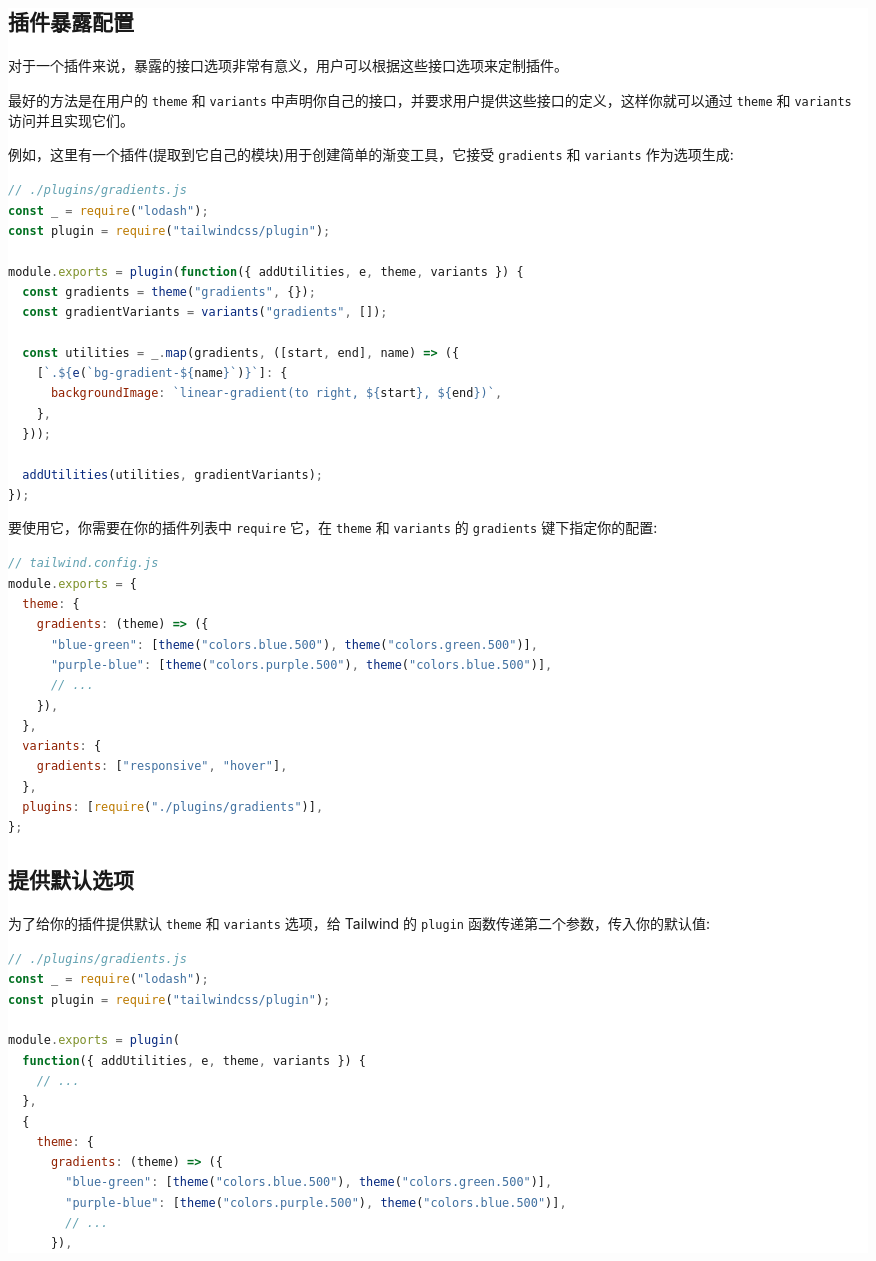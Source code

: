 
## 插件暴露配置

对于一个插件来说，暴露的接口选项非常有意义，用户可以根据这些接口选项来定制插件。

最好的方法是在用户的 `theme` 和 `variants` 中声明你自己的接口，并要求用户提供这些接口的定义，这样你就可以通过 `theme` 和 `variants` 访问并且实现它们。

例如，这里有一个插件(提取到它自己的模块)用于创建简单的渐变工具，它接受 `gradients` 和 `variants` 作为选项生成:

```js
// ./plugins/gradients.js
const _ = require("lodash");
const plugin = require("tailwindcss/plugin");

module.exports = plugin(function({ addUtilities, e, theme, variants }) {
  const gradients = theme("gradients", {});
  const gradientVariants = variants("gradients", []);

  const utilities = _.map(gradients, ([start, end], name) => ({
    [`.${e(`bg-gradient-${name}`)}`]: {
      backgroundImage: `linear-gradient(to right, ${start}, ${end})`,
    },
  }));

  addUtilities(utilities, gradientVariants);
});
```

要使用它，你需要在你的插件列表中 `require` 它，在 `theme` 和 `variants` 的 `gradients` 键下指定你的配置:

```js
// tailwind.config.js
module.exports = {
  theme: {
    gradients: (theme) => ({
      "blue-green": [theme("colors.blue.500"), theme("colors.green.500")],
      "purple-blue": [theme("colors.purple.500"), theme("colors.blue.500")],
      // ...
    }),
  },
  variants: {
    gradients: ["responsive", "hover"],
  },
  plugins: [require("./plugins/gradients")],
};
```

## 提供默认选项

为了给你的插件提供默认 `theme` 和 `variants` 选项，给 Tailwind 的 `plugin` 函数传递第二个参数，传入你的默认值:

```js
// ./plugins/gradients.js
const _ = require("lodash");
const plugin = require("tailwindcss/plugin");

module.exports = plugin(
  function({ addUtilities, e, theme, variants }) {
    // ...
  },
  {
    theme: {
      gradients: (theme) => ({
        "blue-green": [theme("colors.blue.500"), theme("colors.green.500")],
        "purple-blue": [theme("colors.purple.500"), theme("colors.blue.500")],
        // ...
      }),
```